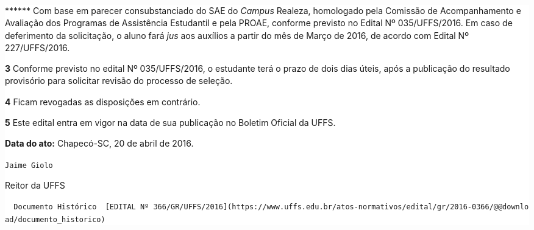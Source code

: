 ****** Com base em parecer consubstanciado do SAE do *Campus* Realeza, homologado pela Comissão de Acompanhamento e Avaliação dos Programas de Assistência Estudantil e pela PROAE, conforme previsto no Edital Nº 035/UFFS/2016. Em caso de deferimento da solicitação, o aluno fará *jus* aos auxílios a partir do mês de Março de 2016, de acordo com Edital Nº 227/UFFS/2016.

 **3** Conforme previsto no edital Nº 035/UFFS/2016, o estudante terá o prazo de dois dias úteis, após a publicação do resultado provisório para solicitar revisão do processo de seleção.

 **4** Ficam revogadas as disposições em contrário.

 **5** Este edital entra em vigor na data de sua publicação no Boletim Oficial da UFFS.

  

   **Data do ato:** Chapecó-SC, 20 de abril de 2016.   
 

    Jaime Giolo   
 Reitor da UFFS 

      Documento Histórico  [EDITAL Nº 366/GR/UFFS/2016](https://www.uffs.edu.br/atos-normativos/edital/gr/2016-0366/@@download/documento_historico)     
      